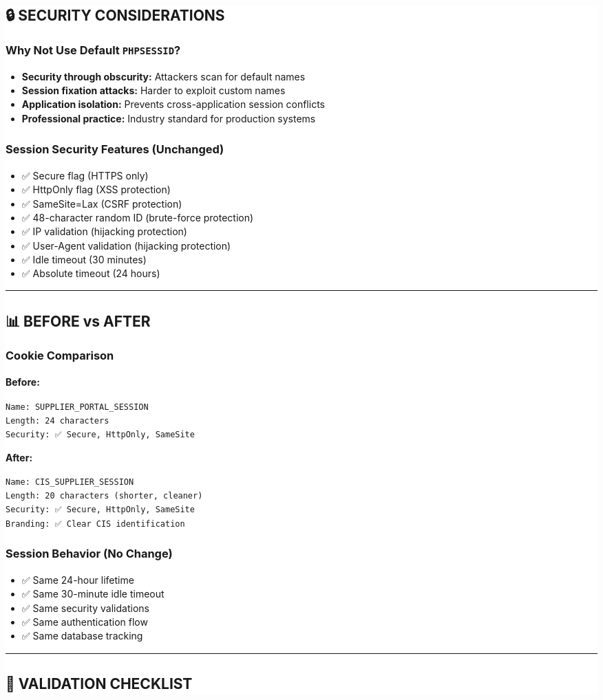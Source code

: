 
## 🔒 SECURITY CONSIDERATIONS

### Why Not Use Default `PHPSESSID`?
- **Security through obscurity:** Attackers scan for default names
- **Session fixation attacks:** Harder to exploit custom names
- **Application isolation:** Prevents cross-application session conflicts
- **Professional practice:** Industry standard for production systems

### Session Security Features (Unchanged)
- ✅ Secure flag (HTTPS only)
- ✅ HttpOnly flag (XSS protection)
- ✅ SameSite=Lax (CSRF protection)
- ✅ 48-character random ID (brute-force protection)
- ✅ IP validation (hijacking protection)
- ✅ User-Agent validation (hijacking protection)
- ✅ Idle timeout (30 minutes)
- ✅ Absolute timeout (24 hours)

---

## 📊 BEFORE vs AFTER

### Cookie Comparison

**Before:**
```
Name: SUPPLIER_PORTAL_SESSION
Length: 24 characters
Security: ✅ Secure, HttpOnly, SameSite
```

**After:**
```
Name: CIS_SUPPLIER_SESSION
Length: 20 characters (shorter, cleaner)
Security: ✅ Secure, HttpOnly, SameSite
Branding: ✅ Clear CIS identification
```

### Session Behavior (No Change)
- ✅ Same 24-hour lifetime
- ✅ Same 30-minute idle timeout
- ✅ Same security validations
- ✅ Same authentication flow
- ✅ Same database tracking

---

## 🎯 VALIDATION CHECKLIST
